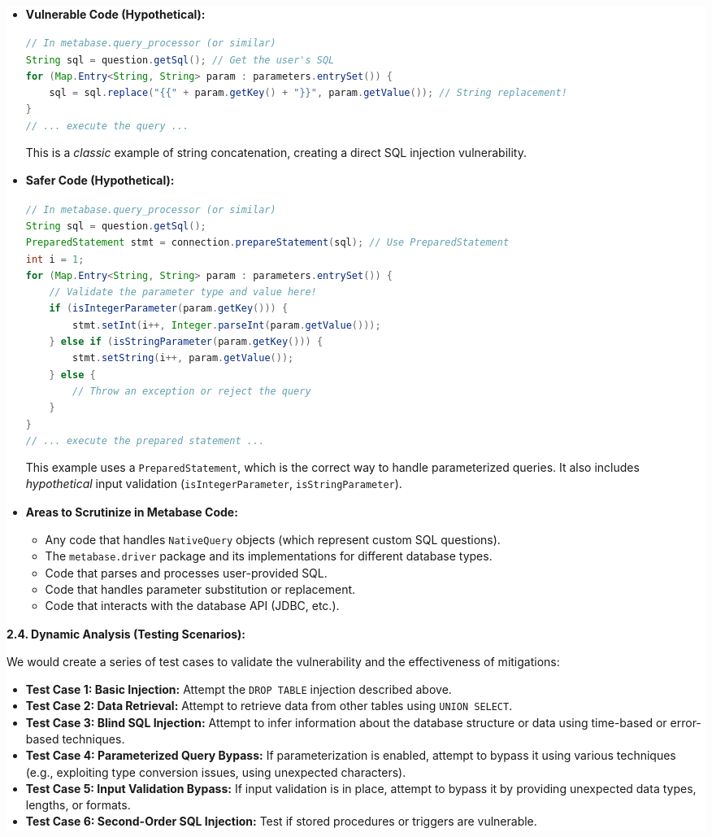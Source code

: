 *   **Vulnerable Code (Hypothetical):**

    ```java
    // In metabase.query_processor (or similar)
    String sql = question.getSql(); // Get the user's SQL
    for (Map.Entry<String, String> param : parameters.entrySet()) {
        sql = sql.replace("{{" + param.getKey() + "}}", param.getValue()); // String replacement!
    }
    // ... execute the query ...
    ```

    This is a *classic* example of string concatenation, creating a direct SQL injection vulnerability.

*   **Safer Code (Hypothetical):**

    ```java
    // In metabase.query_processor (or similar)
    String sql = question.getSql();
    PreparedStatement stmt = connection.prepareStatement(sql); // Use PreparedStatement
    int i = 1;
    for (Map.Entry<String, String> param : parameters.entrySet()) {
        // Validate the parameter type and value here!
        if (isIntegerParameter(param.getKey())) {
            stmt.setInt(i++, Integer.parseInt(param.getValue()));
        } else if (isStringParameter(param.getKey())) {
            stmt.setString(i++, param.getValue());
        } else {
            // Throw an exception or reject the query
        }
    }
    // ... execute the prepared statement ...
    ```

    This example uses a `PreparedStatement`, which is the correct way to handle parameterized queries.  It also includes *hypothetical* input validation (`isIntegerParameter`, `isStringParameter`).

*   **Areas to Scrutinize in Metabase Code:**

    *   Any code that handles `NativeQuery` objects (which represent custom SQL questions).
    *   The `metabase.driver` package and its implementations for different database types.
    *   Code that parses and processes user-provided SQL.
    *   Code that handles parameter substitution or replacement.
    *   Code that interacts with the database API (JDBC, etc.).

**2.4. Dynamic Analysis (Testing Scenarios):**

We would create a series of test cases to validate the vulnerability and the effectiveness of mitigations:

*   **Test Case 1: Basic Injection:**  Attempt the `DROP TABLE` injection described above.
*   **Test Case 2: Data Retrieval:**  Attempt to retrieve data from other tables using `UNION SELECT`.
*   **Test Case 3: Blind SQL Injection:**  Attempt to infer information about the database structure or data using time-based or error-based techniques.
*   **Test Case 4: Parameterized Query Bypass:**  If parameterization is enabled, attempt to bypass it using various techniques (e.g., exploiting type conversion issues, using unexpected characters).
*   **Test Case 5: Input Validation Bypass:**  If input validation is in place, attempt to bypass it by providing unexpected data types, lengths, or formats.
*   **Test Case 6: Second-Order SQL Injection:** Test if stored procedures or triggers are vulnerable.
